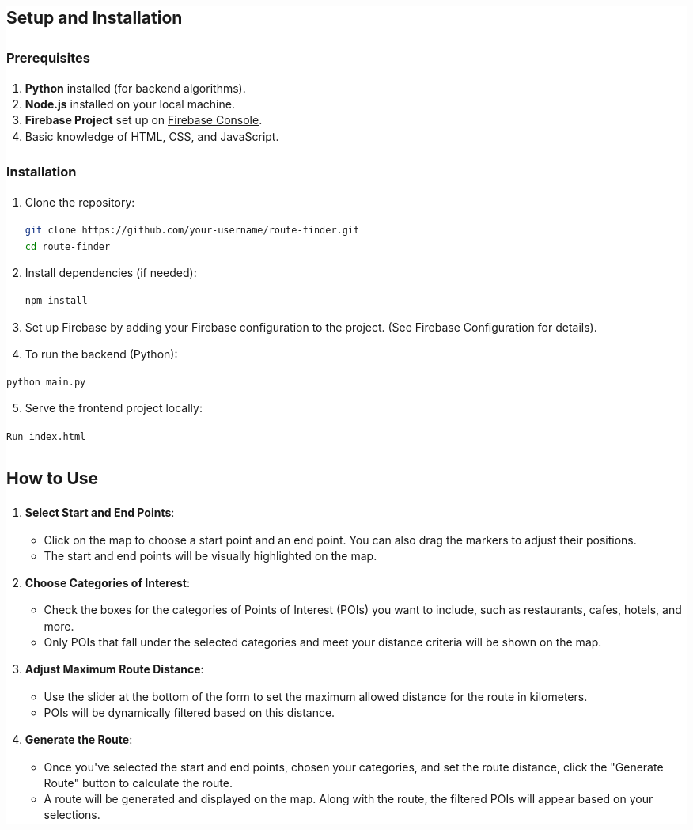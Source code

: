 ## Setup and Installation

### Prerequisites
1. **Python** installed (for backend algorithms).
2. **Node.js** installed on your local machine.
3. **Firebase Project** set up on [Firebase Console](https://console.firebase.google.com/).
4. Basic knowledge of HTML, CSS, and JavaScript.
### Installation

1. Clone the repository:

   ```bash
   git clone https://github.com/your-username/route-finder.git
   cd route-finder
   ```
2. Install dependencies (if needed):
   ```bash
   npm install
   ```
3. Set up Firebase by adding your Firebase configuration to the project. (See Firebase Configuration for details).

4. To run the backend (Python):
```bash
python main.py
```
5.	Serve the frontend project locally:
``` bash
Run index.html
```

## How to Use

1. **Select Start and End Points**:
   - Click on the map to choose a start point and an end point. You can also drag the markers to adjust their positions.
   - The start and end points will be visually highlighted on the map.

2. **Choose Categories of Interest**:
   - Check the boxes for the categories of Points of Interest (POIs) you want to include, such as restaurants, cafes, hotels, and more. 
   - Only POIs that fall under the selected categories and meet your distance criteria will be shown on the map.

3. **Adjust Maximum Route Distance**:
   - Use the slider at the bottom of the form to set the maximum allowed distance for the route in kilometers. 
   - POIs will be dynamically filtered based on this distance.

4. **Generate the Route**:
   - Once you've selected the start and end points, chosen your categories, and set the route distance, click the "Generate Route" button to calculate the route.
   - A route will be generated and displayed on the map. Along with the route, the filtered POIs will appear based on your selections.
